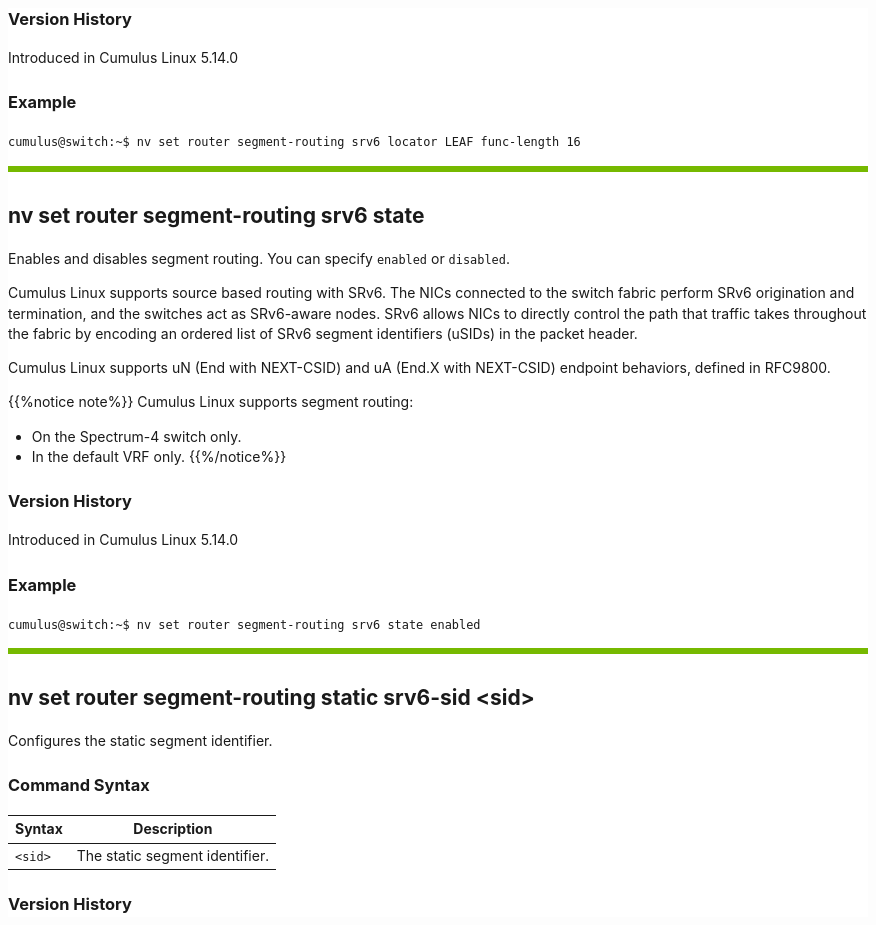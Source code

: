 ### Version History

Introduced in Cumulus Linux 5.14.0

### Example

```
cumulus@switch:~$ nv set router segment-routing srv6 locator LEAF func-length 16
```

<HR STYLE="BORDER: DASHED RGB(118,185,0) 0.5PX;BACKGROUND-COLOR: RGB(118,185,0);HEIGHT: 4.0PX;"/>

## <h>nv set router segment-routing srv6 state</h>

Enables and disables segment routing. You can specify `enabled` or `disabled`.

Cumulus Linux supports source based routing with SRv6. The NICs connected to the switch fabric perform SRv6 origination and termination, and the switches act as SRv6-aware nodes. SRv6 allows NICs to directly control the path that traffic takes throughout the fabric by encoding an ordered list of SRv6 segment identifiers (uSIDs) in the packet header.

Cumulus Linux supports uN (End with NEXT-CSID) and uA (End.X with NEXT-CSID) endpoint behaviors, defined in RFC9800.

{{%notice note%}}
Cumulus Linux supports segment routing:
- On the Spectrum-4 switch only.
- In the default VRF only.
{{%/notice%}}

### Version History

Introduced in Cumulus Linux 5.14.0

### Example

```
cumulus@switch:~$ nv set router segment-routing srv6 state enabled
```

<HR STYLE="BORDER: DASHED RGB(118,185,0) 0.5PX;BACKGROUND-COLOR: RGB(118,185,0);HEIGHT: 4.0PX;"/>

## <h>nv set router segment-routing static srv6-sid \<sid\></h>

Configures the static segment identifier.

### Command Syntax

| Syntax |  Description   |
| ---------  | -------------- |
| `<sid>` | The static segment identifier.|

### Version History
